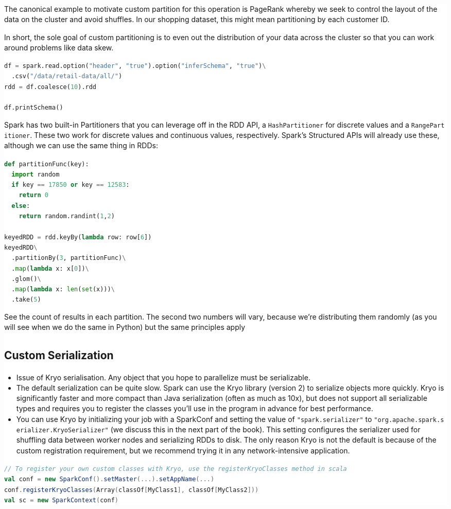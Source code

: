 The canonical example to motivate custom partition for this operation is PageRank whereby we seek to control the layout of the data on the  cluster and avoid shuffles. In our shopping dataset, this might mean  partitioning by each customer ID.

In short, the sole goal of custom partitioning is to even out the  distribution of your data across the cluster so that you can work around problems like data skew.

````python
df = spark.read.option("header", "true").option("inferSchema", "true")\
  .csv("/data/retail-data/all/")
rdd = df.coalesce(10).rdd

df.printSchema()
````

Spark has two built-in Partitioners that you can leverage off in the RDD API, a `HashPartitioner` for discrete values and a `RangePartitioner`. These two work for discrete values and continuous values, respectively. Spark’s Structured APIs will already use these, although we can use the same thing in RDDs:

```python
def partitionFunc(key):
  import random
  if key == 17850 or key == 12583:
    return 0
  else:
    return random.randint(1,2)

keyedRDD = rdd.keyBy(lambda row: row[6])
keyedRDD\
  .partitionBy(3, partitionFunc)\
  .map(lambda x: x[0])\
  .glom()\
  .map(lambda x: len(set(x)))\
  .take(5)
```

See the count of results in each partition. The second two numbers will  vary, because we’re distributing them randomly (as you will see when we  do the same in Python) but the same principles apply

## Custom Serialization

- Issue of Kryo serialisation. Any object that you hope to parallelize must be serializable.
- The default serialization can be quite slow. Spark can use the Kryo  library (version 2) to serialize objects more quickly. Kryo is  significantly faster and more compact than Java serialization (often as  much as 10x), but does not support all serializable types and requires  you to register the classes you’ll use in the program in advance for  best performance.
- You can use Kryo by initializing your job with a SparkConf and setting the value of `"spark.serializer"` to `"org.apache.spark.serializer.KryoSerializer"` (we discuss this in the next part of the book). This setting configures the serializer used for shuffling data between worker nodes and  serializing RDDs to disk. The only reason Kryo is not the default is  because of the custom registration requirement, but we recommend trying  it in any network-intensive application.

````scala
// To register your own custom classes with Kryo, use the registerKryoClasses method in scala
val conf = new SparkConf().setMaster(...).setAppName(...)
conf.registerKryoClasses(Array(classOf[MyClass1], classOf[MyClass2]))
val sc = new SparkContext(conf)
````
